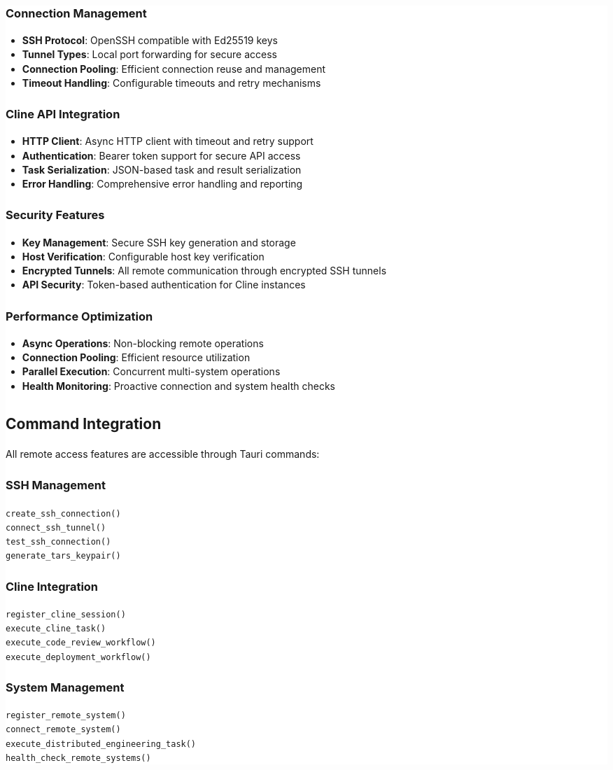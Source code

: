 ### Connection Management
- **SSH Protocol**: OpenSSH compatible with Ed25519 keys
- **Tunnel Types**: Local port forwarding for secure access
- **Connection Pooling**: Efficient connection reuse and management
- **Timeout Handling**: Configurable timeouts and retry mechanisms

### Cline API Integration
- **HTTP Client**: Async HTTP client with timeout and retry support
- **Authentication**: Bearer token support for secure API access
- **Task Serialization**: JSON-based task and result serialization
- **Error Handling**: Comprehensive error handling and reporting

### Security Features
- **Key Management**: Secure SSH key generation and storage
- **Host Verification**: Configurable host key verification
- **Encrypted Tunnels**: All remote communication through encrypted SSH tunnels
- **API Security**: Token-based authentication for Cline instances

### Performance Optimization
- **Async Operations**: Non-blocking remote operations
- **Connection Pooling**: Efficient resource utilization
- **Parallel Execution**: Concurrent multi-system operations
- **Health Monitoring**: Proactive connection and system health checks

## Command Integration

All remote access features are accessible through Tauri commands:

### SSH Management
```rust
create_ssh_connection()
connect_ssh_tunnel()
test_ssh_connection()
generate_tars_keypair()
```

### Cline Integration
```rust
register_cline_session()
execute_cline_task()
execute_code_review_workflow()
execute_deployment_workflow()
```

### System Management
```rust
register_remote_system()
connect_remote_system()
execute_distributed_engineering_task()
health_check_remote_systems()
```
